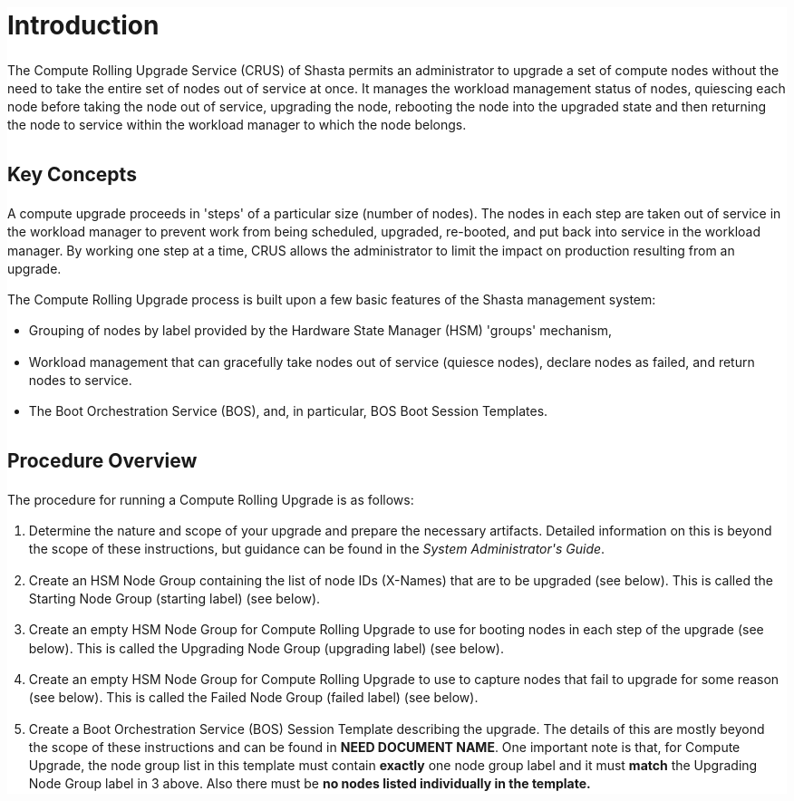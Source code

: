 # Introduction

The Compute Rolling Upgrade Service (CRUS) of Shasta permits an
administrator to upgrade a set of compute nodes without the need to take
the entire set of nodes out of service at once.  It manages the workload
management status of nodes, quiescing each node before taking the node
out of service, upgrading the node, rebooting the node into the upgraded
state and then returning the node to service within the workload manager
to which the node belongs.

## Key Concepts

A compute upgrade proceeds in 'steps' of a particular size (number of
nodes).  The nodes in each step are taken out of service in the
workload manager to prevent work from being scheduled, upgraded,
re-booted, and put back into service in the workload manager.  By
working one step at a time, CRUS allows the administrator to limit the
impact on production resulting from an upgrade.

The Compute Rolling Upgrade process is built upon a few basic features
of the Shasta management system:

* Grouping of nodes by label provided by the Hardware State Manager (HSM)
'groups' mechanism,

* Workload management that can gracefully take nodes out of service
(quiesce nodes), declare nodes as failed, and return nodes to service.

* The Boot Orchestration Service (BOS), and, in particular, BOS Boot Session
Templates.

## Procedure Overview
The procedure for running a Compute Rolling Upgrade is as follows:

1. Determine the nature and scope of your upgrade and prepare the
necessary artifacts. Detailed information on this is beyond the scope of
these instructions, but guidance can be found in the
*System Administrator's Guide*.

2. Create an HSM Node Group containing the list of node IDs (X-Names)
that are to be upgraded (see below). This is called the Starting
Node Group (starting label) (see below).

3. Create an empty HSM Node Group for Compute Rolling Upgrade to
use for booting nodes in each step of the upgrade (see below). This is
called the Upgrading Node Group (upgrading label) (see below).

4. Create an empty HSM Node Group for Compute Rolling Upgrade to use
to capture nodes that fail to upgrade for some reason (see below).  This
is called the Failed Node Group (failed label) (see below).

5. Create a Boot Orchestration Service (BOS) Session Template
describing the upgrade.  The details of this are mostly beyond the
scope of these instructions and can be found in **NEED DOCUMENT
NAME**.  One important note is that, for Compute Upgrade, the node
group list in this template must contain **exactly** one node group
label and it must **match** the Upgrading Node Group label in 3 above.
Also there must be **no nodes listed individually in the template.**
